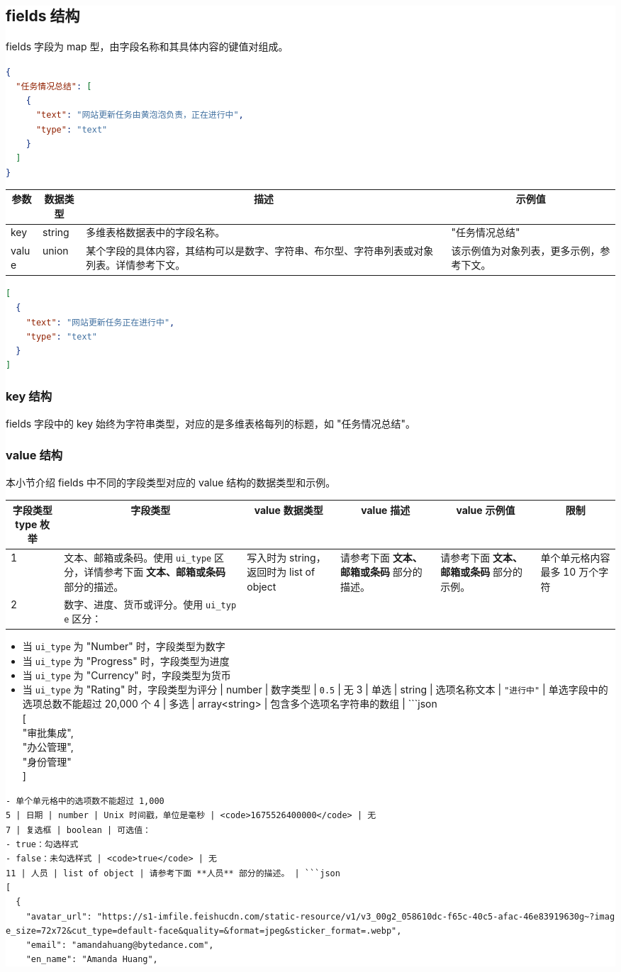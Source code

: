 ## fields 结构

fields 字段为 map 型，由字段名称和其具体内容的键值对组成。
```json
{
  "任务情况总结": [
    {
      "text": "网站更新任务由黄泡泡负责，正在进行中",
      "type": "text"
    }
  ]
}
```

参数 | 数据类型 | 描述 | 示例值
--- | --- | --- | ---
key | string | 多维表格数据表中的字段名称。 | "任务情况总结"
value | union | 某个字段的具体内容，其结构可以是数字、字符串、布尔型、字符串列表或对象列表。详情参考下文。 | 该示例值为对象列表，更多示例，参考下文。  
```json  
[  
  {  
    "text": "网站更新任务正在进行中",  
    "type": "text"  
  }  
]  
```

### key 结构

fields 字段中的 key 始终为字符串类型，对应的是多维表格每列的标题，如 "任务情况总结"。

### value 结构

本小节介绍 fields 中不同的字段类型对应的 value 结构的数据类型和示例。

字段类型 type 枚举 | 字段类型 | value 数据类型 | value 描述 | value 示例值 | 限制
--- | --- | --- | --- | --- | ---
1 | 文本、邮箱或条码。使用 <code>ui_type</code> 区分，详情参考下面 **文本、邮箱或条码** 部分的描述。 | 写入时为 string，返回时为 list of object | 请参考下面 **文本、邮箱或条码** 部分的描述。 | 请参考下面 **文本、邮箱或条码** 部分的示例。 | 单个单元格内容最多 10 万个字符
2 | 数字、进度、货币或评分。使用 <code>ui_type</code> 区分：  
- 当 <code>ui_type</code> 为 "Number" 时，字段类型为数字  
- 当 <code>ui_type</code> 为 "Progress" 时，字段类型为进度  
- 当 <code>ui_type</code> 为 "Currency" 时，字段类型为货币  
- 当 <code>ui_type</code> 为 "Rating" 时，字段类型为评分 | number | 数字类型 | <code>0.5</code> | 无
3 | 单选 | string | 选项名称文本 | <code>"进行中"</code> | 单选字段中的选项总数不能超过 20,000 个
4 | 多选 | array&lt;string&gt; | 包含多个选项名字符串的数组 | ```json  
[  
  "审批集成",  
  "办公管理",  
  "身份管理"  
]  
``` | - 多选字段中的选项总数不能超过 20,000 个  
- 单个单元格中的选项数不能超过 1,000
5 | 日期 | number | Unix 时间戳，单位是毫秒 | <code>1675526400000</code> | 无
7 | 复选框 | boolean | 可选值：  
- true：勾选样式  
- false：未勾选样式 | <code>true</code> | 无
11 | 人员 | list of object | 请参考下面 **人员** 部分的描述。 | ```json  
[  
  {  
    "avatar_url": "https://s1-imfile.feishucdn.com/static-resource/v1/v3_00g2_058610dc-f65c-40c5-afac-46e83919630g~?image_size=72x72&cut_type=default-face&quality=&format=jpeg&sticker_format=.webp",  
    "email": "amandahuang@bytedance.com",  
    "en_name": "Amanda Huang",  
```